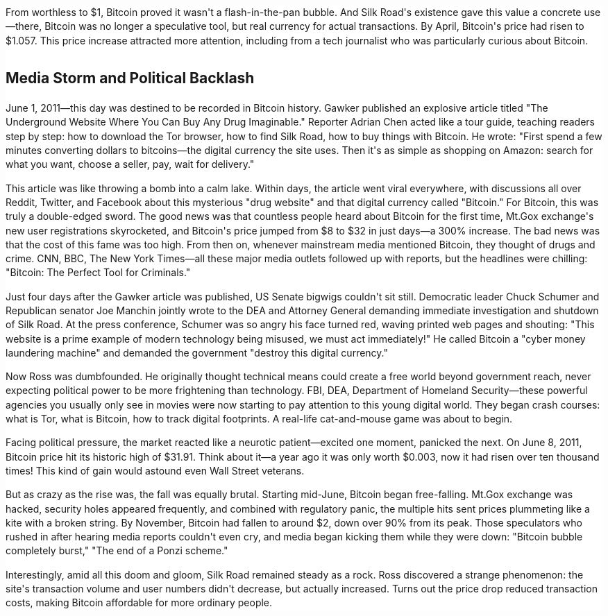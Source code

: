 From worthless to $1, Bitcoin proved it wasn't a flash-in-the-pan bubble. And Silk Road's existence gave this value a concrete use—there, Bitcoin was no longer a speculative tool, but real currency for actual transactions. By April, Bitcoin's price had risen to $1.057. This price increase attracted more attention, including from a tech journalist who was particularly curious about Bitcoin.

## Media Storm and Political Backlash

June 1, 2011—this day was destined to be recorded in Bitcoin history. Gawker published an explosive article titled "The Underground Website Where You Can Buy Any Drug Imaginable." Reporter Adrian Chen acted like a tour guide, teaching readers step by step: how to download the Tor browser, how to find Silk Road, how to buy things with Bitcoin. He wrote: "First spend a few minutes converting dollars to bitcoins—the digital currency the site uses. Then it's as simple as shopping on Amazon: search for what you want, choose a seller, pay, wait for delivery."

This article was like throwing a bomb into a calm lake. Within days, the article went viral everywhere, with discussions all over Reddit, Twitter, and Facebook about this mysterious "drug website" and that digital currency called "Bitcoin." For Bitcoin, this was truly a double-edged sword. The good news was that countless people heard about Bitcoin for the first time, Mt.Gox exchange's new user registrations skyrocketed, and Bitcoin's price jumped from $8 to $32 in just days—a 300% increase. The bad news was that the cost of this fame was too high. From then on, whenever mainstream media mentioned Bitcoin, they thought of drugs and crime. CNN, BBC, The New York Times—all these major media outlets followed up with reports, but the headlines were chilling: "Bitcoin: The Perfect Tool for Criminals."

Just four days after the Gawker article was published, US Senate bigwigs couldn't sit still. Democratic leader Chuck Schumer and Republican senator Joe Manchin jointly wrote to the DEA and Attorney General demanding immediate investigation and shutdown of Silk Road. At the press conference, Schumer was so angry his face turned red, waving printed web pages and shouting: "This website is a prime example of modern technology being misused, we must act immediately!" He called Bitcoin a "cyber money laundering machine" and demanded the government "destroy this digital currency."

Now Ross was dumbfounded. He originally thought technical means could create a free world beyond government reach, never expecting political power to be more frightening than technology. FBI, DEA, Department of Homeland Security—these powerful agencies you usually only see in movies were now starting to pay attention to this young digital world. They began crash courses: what is Tor, what is Bitcoin, how to track digital footprints. A real-life cat-and-mouse game was about to begin.

Facing political pressure, the market reacted like a neurotic patient—excited one moment, panicked the next. On June 8, 2011, Bitcoin price hit its historic high of $31.91. Think about it—a year ago it was only worth $0.003, now it had risen over ten thousand times! This kind of gain would astound even Wall Street veterans.

But as crazy as the rise was, the fall was equally brutal. Starting mid-June, Bitcoin began free-falling. Mt.Gox exchange was hacked, security holes appeared frequently, and combined with regulatory panic, the multiple hits sent prices plummeting like a kite with a broken string. By November, Bitcoin had fallen to around $2, down over 90% from its peak. Those speculators who rushed in after hearing media reports couldn't even cry, and media began kicking them while they were down: "Bitcoin bubble completely burst," "The end of a Ponzi scheme."

Interestingly, amid all this doom and gloom, Silk Road remained steady as a rock. Ross discovered a strange phenomenon: the site's transaction volume and user numbers didn't decrease, but actually increased. Turns out the price drop reduced transaction costs, making Bitcoin affordable for more ordinary people.
